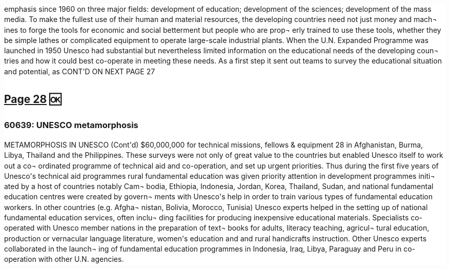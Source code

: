 emphasis since 1960 on three major fields:
development of education; development of
the sciences; development of the mass
media.
To make the fullest use of their human
and material resources, the developing
countries need not just money and mach¬
ines to forge the tools for economic and
social betterment but people who are prop¬
erly trained to use these tools, whether
they be simple lathes or complicated
equipment to operate large-scale industrial
plants.
When the U.N. Expanded Programme was
launched in 1950 Unesco had substantial
but nevertheless limited information on the
educational needs of the developing coun¬
tries and how it could best co-operate in
meeting these needs.
As a first step it sent out teams to survey
the educational situation and potential, as
CONT'D ON NEXT PAGE
27
## [Page 28](https://demo.humlab.umu.se/courier/078210engo.pdf#page=28) 🆗
### 60639: UNESCO metamorphosis
METAMORPHOSIS IN UNESCO (Cont'd)
$60,000,000 for technical
missions, fellows & equipment
28
in Afghanistan, Burma, Libya, Thailand and
the Philippines. These surveys were not
only of great value to the countries but
enabled Unesco itself to work out a co¬
ordinated programme of technical aid and
co-operation, and set up urgent priorities.
Thus during the first five years of
Unesco's technical aid programmes rural
fundamental education was given priority
attention in development programmes initi¬
ated by a host of countries notably Cam¬
bodia, Ethiopia, Indonesia, Jordan, Korea,
Thailand, Sudan, and national fundamental
education centres were created by govern¬
ments with Unesco's help in order to train
various types of fundamental education
workers. In other countries (e.g. Afgha¬
nistan, Bolivia, Morocco, Tunisia) Unesco
experts helped in the setting up of national
fundamental education services, often inclu¬
ding facilities for producing inexpensive
educational materials.
Specialists co-operated with Unesco
member nations in the preparation of text¬
books for adults, literacy teaching, agricul¬
tural education, production or vernacular
language literature, women's education and
and rural handicrafts instruction. Other
Unesco experts collaborated in the launch¬
ing of fundamental education programmes
in Indonesia, Iraq, Libya, Paraguay and Peru
in co-operation with other U.N. agencies.